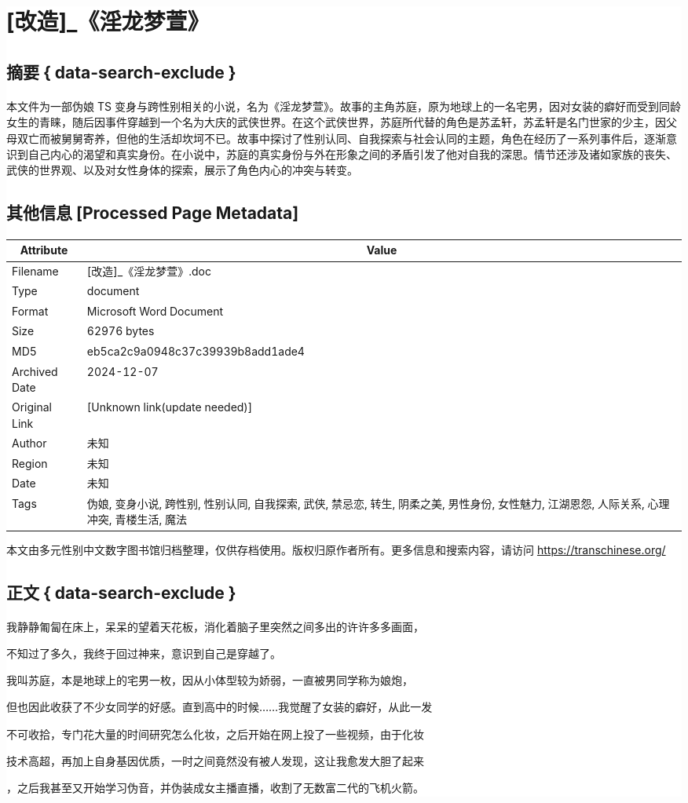 # [改造]_《淫龙梦萱》



## 摘要  { data-search-exclude }


本文件为一部伪娘 TS 变身与跨性别相关的小说，名为《淫龙梦萱》。故事的主角苏庭，原为地球上的一名宅男，因对女装的癖好而受到同龄女生的青睐，随后因事件穿越到一个名为大庆的武侠世界。在这个武侠世界，苏庭所代替的角色是苏孟轩，苏孟轩是名门世家的少主，因父母双亡而被舅舅寄养，但他的生活却坎坷不已。故事中探讨了性别认同、自我探索与社会认同的主题，角色在经历了一系列事件后，逐渐意识到自己内心的渴望和真实身份。在小说中，苏庭的真实身份与外在形象之间的矛盾引发了他对自我的深思。情节还涉及诸如家族的丧失、武侠的世界观、以及对女性身体的探索，展示了角色内心的冲突与转变。



## 其他信息 [Processed Page Metadata]

| Attribute       | Value                                  |
|-----------------|----------------------------------------|
| Filename        | [改造]_《淫龙梦萱》.doc                             |
| Type            | document                                 |
| Format          | Microsoft Word Document                               |
| Size            | 62976 bytes                           |
| MD5             | eb5ca2c9a0948c37c39939b8add1ade4                                  |
| Archived Date   | 2024-12-07                             |
| Original Link   | [Unknown link(update needed)]                         |
| Author          | 未知                               |
| Region          | 未知                               |
| Date            | 未知                                 |
| Tags            | 伪娘, 变身小说, 跨性别, 性别认同, 自我探索, 武侠, 禁忌恋, 转生, 阴柔之美, 男性身份, 女性魅力, 江湖恩怨, 人际关系, 心理冲突, 青楼生活, 魔法                                 |

本文由多元性别中文数字图书馆归档整理，仅供存档使用。版权归原作者所有。更多信息和搜索内容，请访问 <https://transchinese.org/>


## 正文 { data-search-exclude }


我静静匍匐在床上，呆呆的望着天花板，消化着脑子里突然之间多出的许许多多画面，

不知过了多久，我终于回过神来，意识到自己是穿越了。

我叫苏庭，本是地球上的宅男一枚，因从小体型较为娇弱，一直被男同学称为娘炮，

但也因此收获了不少女同学的好感。直到高中的时候……我觉醒了女装的癖好，从此一发

不可收拾，专门花大量的时间研究怎么化妆，之后开始在网上投了一些视频，由于化妆

技术高超，再加上自身基因优质，一时之间竟然没有被人发现，这让我愈发大胆了起来

，之后我甚至又开始学习伪音，并伪装成女主播直播，收割了无数富二代的飞机火箭。

